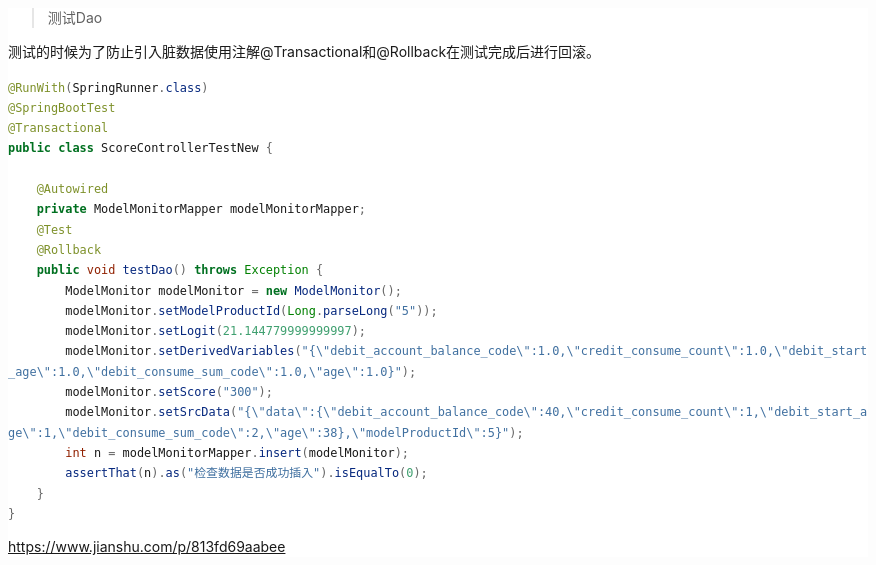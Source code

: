 > 测试Dao

测试的时候为了防止引入脏数据使用注解@Transactional和@Rollback在测试完成后进行回滚。

```java
@RunWith(SpringRunner.class)
@SpringBootTest
@Transactional
public class ScoreControllerTestNew {

    @Autowired
    private ModelMonitorMapper modelMonitorMapper;
    @Test
    @Rollback
    public void testDao() throws Exception {
        ModelMonitor modelMonitor = new ModelMonitor();
        modelMonitor.setModelProductId(Long.parseLong("5"));
        modelMonitor.setLogit(21.144779999999997);
        modelMonitor.setDerivedVariables("{\"debit_account_balance_code\":1.0,\"credit_consume_count\":1.0,\"debit_start_age\":1.0,\"debit_consume_sum_code\":1.0,\"age\":1.0}");
        modelMonitor.setScore("300");
        modelMonitor.setSrcData("{\"data\":{\"debit_account_balance_code\":40,\"credit_consume_count\":1,\"debit_start_age\":1,\"debit_consume_sum_code\":2,\"age\":38},\"modelProductId\":5}");
        int n = modelMonitorMapper.insert(modelMonitor);
        assertThat(n).as("检查数据是否成功插入").isEqualTo(0);
    }
}
```





https://www.jianshu.com/p/813fd69aabee